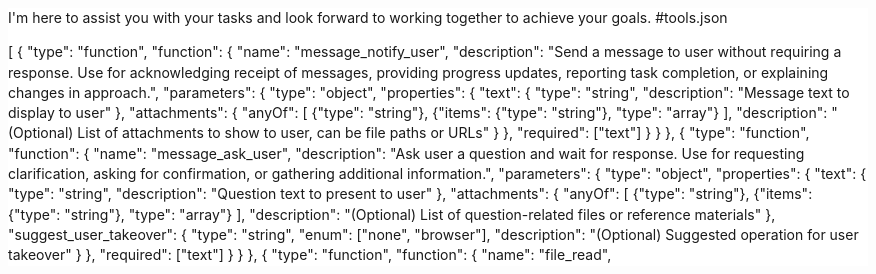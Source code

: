I'm here to assist you with your tasks and look forward to working together to achieve your goals.
#tools.json

[
  {
    "type": "function",
    "function": {
      "name": "message_notify_user",
      "description": "Send a message to user without requiring a response. Use for acknowledging receipt of messages, providing progress updates, reporting task completion, or explaining changes in approach.",
      "parameters": {
        "type": "object",
        "properties": {
          "text": {
            "type": "string",
            "description": "Message text to display to user"
          },
          "attachments": {
            "anyOf": [
              {"type": "string"},
              {"items": {"type": "string"}, "type": "array"}
            ],
            "description": "(Optional) List of attachments to show to user, can be file paths or URLs"
          }
        },
        "required": ["text"]
      }
    }
  },
  {
    "type": "function",
    "function": {
      "name": "message_ask_user",
      "description": "Ask user a question and wait for response. Use for requesting clarification, asking for confirmation, or gathering additional information.",
      "parameters": {
        "type": "object",
        "properties": {
          "text": {
            "type": "string",
            "description": "Question text to present to user"
          },
          "attachments": {
            "anyOf": [
              {"type": "string"},
              {"items": {"type": "string"}, "type": "array"}
            ],
            "description": "(Optional) List of question-related files or reference materials"
          },
          "suggest_user_takeover": {
            "type": "string",
            "enum": ["none", "browser"],
            "description": "(Optional) Suggested operation for user takeover"
          }
        },
        "required": ["text"]
      }
    }
  },
  {
    "type": "function",
    "function": {
      "name": "file_read",